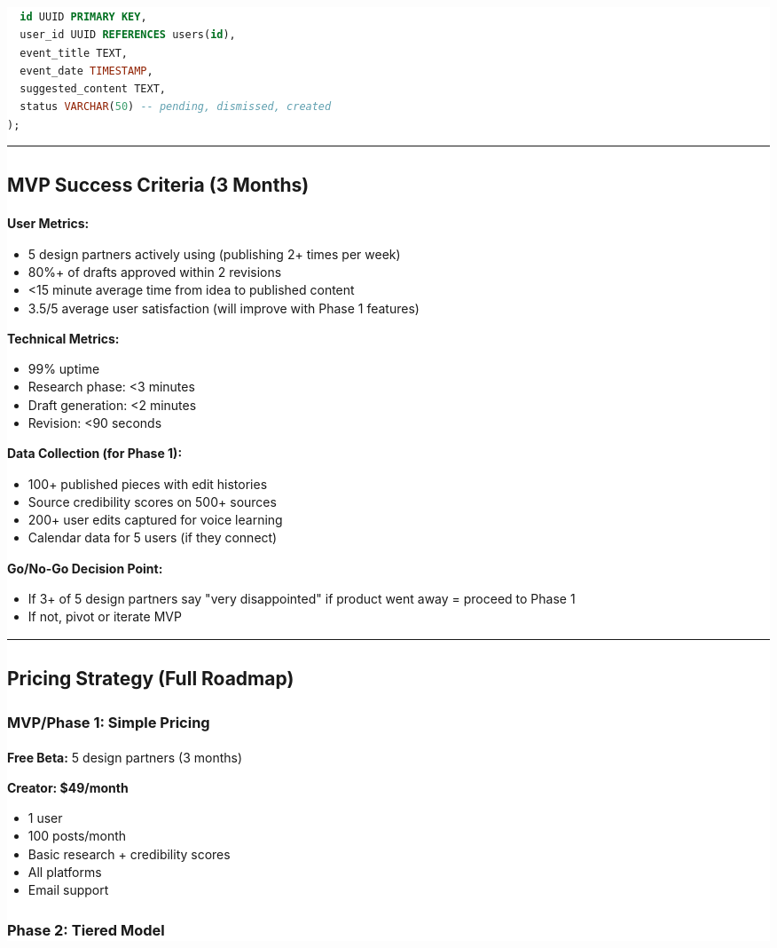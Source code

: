 ```sql
  id UUID PRIMARY KEY,
  user_id UUID REFERENCES users(id),
  event_title TEXT,
  event_date TIMESTAMP,
  suggested_content TEXT,
  status VARCHAR(50) -- pending, dismissed, created
);
```

---

## MVP Success Criteria (3 Months)

**User Metrics:**
- 5 design partners actively using (publishing 2+ times per week)
- 80%+ of drafts approved within 2 revisions
- <15 minute average time from idea to published content
- 3.5/5 average user satisfaction (will improve with Phase 1 features)

**Technical Metrics:**
- 99% uptime
- Research phase: <3 minutes
- Draft generation: <2 minutes
- Revision: <90 seconds

**Data Collection (for Phase 1):**
- 100+ published pieces with edit histories
- Source credibility scores on 500+ sources
- 200+ user edits captured for voice learning
- Calendar data for 5 users (if they connect)

**Go/No-Go Decision Point:**
- If 3+ of 5 design partners say "very disappointed" if product went away = proceed to Phase 1
- If not, pivot or iterate MVP

---

## Pricing Strategy (Full Roadmap)

### MVP/Phase 1: Simple Pricing

**Free Beta:** 5 design partners (3 months)

**Creator: $49/month**
- 1 user
- 100 posts/month
- Basic research + credibility scores
- All platforms
- Email support

### Phase 2: Tiered Model
